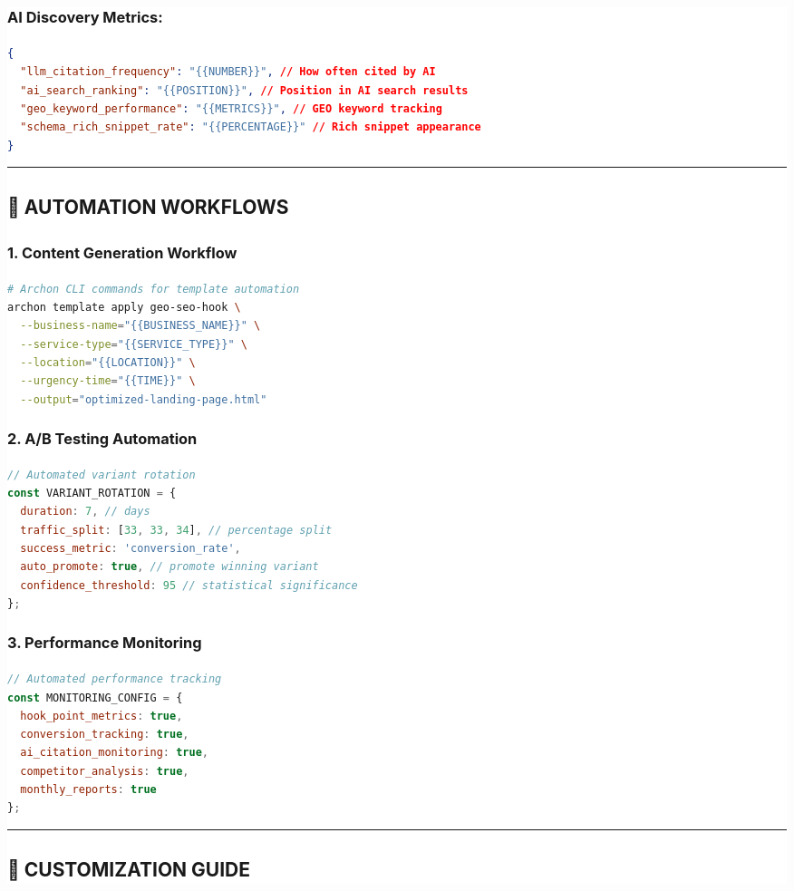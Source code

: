 ### **AI Discovery Metrics:**
```json
{
  "llm_citation_frequency": "{{NUMBER}}", // How often cited by AI
  "ai_search_ranking": "{{POSITION}}", // Position in AI search results
  "geo_keyword_performance": "{{METRICS}}", // GEO keyword tracking
  "schema_rich_snippet_rate": "{{PERCENTAGE}}" // Rich snippet appearance
}
```

---

## 🚀 AUTOMATION WORKFLOWS

### **1. Content Generation Workflow**
```bash
# Archon CLI commands for template automation
archon template apply geo-seo-hook \
  --business-name="{{BUSINESS_NAME}}" \
  --service-type="{{SERVICE_TYPE}}" \
  --location="{{LOCATION}}" \
  --urgency-time="{{TIME}}" \
  --output="optimized-landing-page.html"
```

### **2. A/B Testing Automation**
```javascript
// Automated variant rotation
const VARIANT_ROTATION = {
  duration: 7, // days
  traffic_split: [33, 33, 34], // percentage split
  success_metric: 'conversion_rate',
  auto_promote: true, // promote winning variant
  confidence_threshold: 95 // statistical significance
};
```

### **3. Performance Monitoring**
```javascript
// Automated performance tracking
const MONITORING_CONFIG = {
  hook_point_metrics: true,
  conversion_tracking: true,
  ai_citation_monitoring: true,
  competitor_analysis: true,
  monthly_reports: true
};
```

---

## 🔄 CUSTOMIZATION GUIDE
